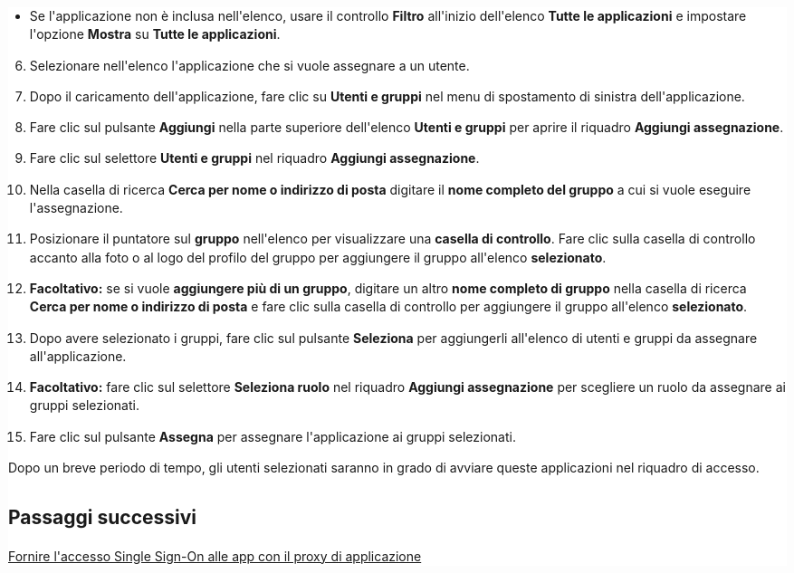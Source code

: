   * Se l'applicazione non è inclusa nell'elenco, usare il controllo **Filtro** all'inizio dell'elenco **Tutte le applicazioni** e impostare l'opzione **Mostra** su **Tutte le applicazioni**.

6.  Selezionare nell'elenco l'applicazione che si vuole assegnare a un utente.

7.  Dopo il caricamento dell'applicazione, fare clic su **Utenti e gruppi** nel menu di spostamento di sinistra dell'applicazione.

8.  Fare clic sul pulsante **Aggiungi** nella parte superiore dell'elenco **Utenti e gruppi** per aprire il riquadro **Aggiungi assegnazione**.

9.  Fare clic sul selettore **Utenti e gruppi** nel riquadro **Aggiungi assegnazione**.

10. Nella casella di ricerca **Cerca per nome o indirizzo di posta** digitare il **nome completo del gruppo** a cui si vuole eseguire l'assegnazione.

11. Posizionare il puntatore sul **gruppo** nell'elenco per visualizzare una **casella di controllo**. Fare clic sulla casella di controllo accanto alla foto o al logo del profilo del gruppo per aggiungere il gruppo all'elenco **selezionato**.

12. **Facoltativo:** se si vuole **aggiungere più di un gruppo**, digitare un altro **nome completo di gruppo** nella casella di ricerca **Cerca per nome o indirizzo di posta** e fare clic sulla casella di controllo per aggiungere il gruppo all'elenco **selezionato**.

13. Dopo avere selezionato i gruppi, fare clic sul pulsante **Seleziona** per aggiungerli all'elenco di utenti e gruppi da assegnare all'applicazione.

14. **Facoltativo:** fare clic sul selettore **Seleziona ruolo** nel riquadro **Aggiungi assegnazione** per scegliere un ruolo da assegnare ai gruppi selezionati.

15. Fare clic sul pulsante **Assegna** per assegnare l'applicazione ai gruppi selezionati.

Dopo un breve periodo di tempo, gli utenti selezionati saranno in grado di avviare queste applicazioni nel riquadro di accesso.

## <a name="next-steps"></a>Passaggi successivi
[Fornire l'accesso Single Sign-On alle app con il proxy di applicazione](active-directory-application-proxy-sso-using-kcd.md)
